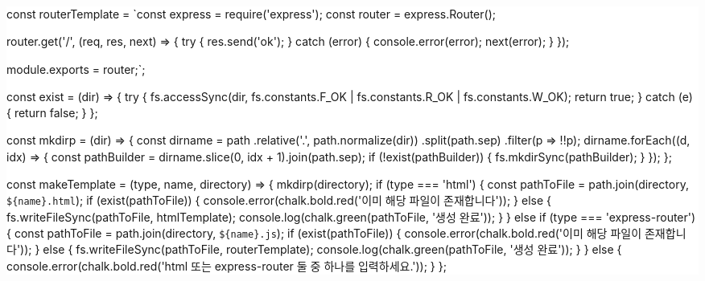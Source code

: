 const routerTemplate = `const express = require('express');
const router = express.Router();
 
router.get('/', (req, res, next) => {
   try {
     res.send('ok');
   } catch (error) {
     console.error(error);
     next(error);
   }
});
 
module.exports = router;`;

const exist = (dir) => {
    try {
        fs.accessSync(dir, fs.constants.F_OK | fs.constants.R_OK | fs.constants.W_OK);
        return true;
    } catch (e) {
        return false;
    }
};

const mkdirp = (dir) => {
    const dirname = path
        .relative('.', path.normalize(dir))
        .split(path.sep)
        .filter(p => !!p);
    dirname.forEach((d, idx) => {
        const pathBuilder = dirname.slice(0, idx + 1).join(path.sep);
        if (!exist(pathBuilder)) {
            fs.mkdirSync(pathBuilder);
        }
    });
};

const makeTemplate = (type, name, directory) => {
    mkdirp(directory);
    if (type === 'html') {
        const pathToFile = path.join(directory, `${name}.html`);
        if (exist(pathToFile)) {
            console.error(chalk.bold.red('이미 해당 파일이 존재합니다'));
        } else {
            fs.writeFileSync(pathToFile, htmlTemplate);
            console.log(chalk.green(pathToFile, '생성 완료'));
        }
    } else if (type === 'express-router') {
        const pathToFile = path.join(directory, `${name}.js`);
        if (exist(pathToFile)) {
            console.error(chalk.bold.red('이미 해당 파일이 존재합니다'));
        } else {
            fs.writeFileSync(pathToFile, routerTemplate);
            console.log(chalk.green(pathToFile, '생성 완료'));
        }
    } else {
        console.error(chalk.bold.red('html 또는 express-router 둘 중 하나를 입력하세요.'));
    }
};

